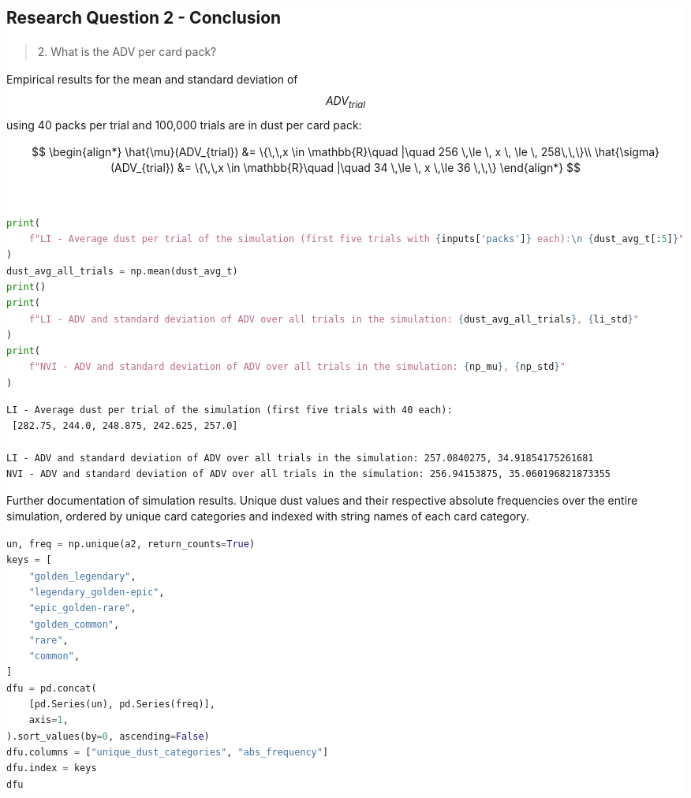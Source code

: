 

## Research Question 2 - Conclusion

> 2\. What is the ADV per card pack?

Empirical results for the mean and standard deviation of $$ADV_{trial}$$ using 40
packs per trial and 100,000 trials are in dust per card pack:

$$
\begin{align*}
\hat{\mu}(ADV_{trial}) &= \{\,\,x \in \mathbb{R}\quad |\quad 256 \,\le \, x \, \le \, 258\,\,\}\\
\hat{\sigma}(ADV_{trial}) &= \{\,\,x \in \mathbb{R}\quad |\quad 34 \,\le \, x
\,\le 36 \,\,\}
\end{align*}
$$

<br>


```python
print(
    f"LI - Average dust per trial of the simulation (first five trials with {inputs['packs']} each):\n {dust_avg_t[:5]}"
)
dust_avg_all_trials = np.mean(dust_avg_t)
print()
print(
    f"LI - ADV and standard deviation of ADV over all trials in the simulation: {dust_avg_all_trials}, {li_std}"
)
print(
    f"NVI - ADV and standard deviation of ADV over all trials in the simulation: {np_mu}, {np_std}"
)
```

    LI - Average dust per trial of the simulation (first five trials with 40 each):
     [282.75, 244.0, 248.875, 242.625, 257.0]
    
    LI - ADV and standard deviation of ADV over all trials in the simulation: 257.0840275, 34.91854175261681
    NVI - ADV and standard deviation of ADV over all trials in the simulation: 256.94153875, 35.060196821873355


Further documentation of simulation results. Unique dust values and their
respective absolute frequencies over the entire simulation, ordered by unique
card categories and indexed with string names of each card category.


```python
un, freq = np.unique(a2, return_counts=True)
keys = [
    "golden_legendary",
    "legendary_golden-epic",
    "epic_golden-rare",
    "golden_common",
    "rare",
    "common",
]
dfu = pd.concat(
    [pd.Series(un), pd.Series(freq)],
    axis=1,
).sort_values(by=0, ascending=False)
dfu.columns = ["unique_dust_categories", "abs_frequency"]
dfu.index = keys
dfu
```
